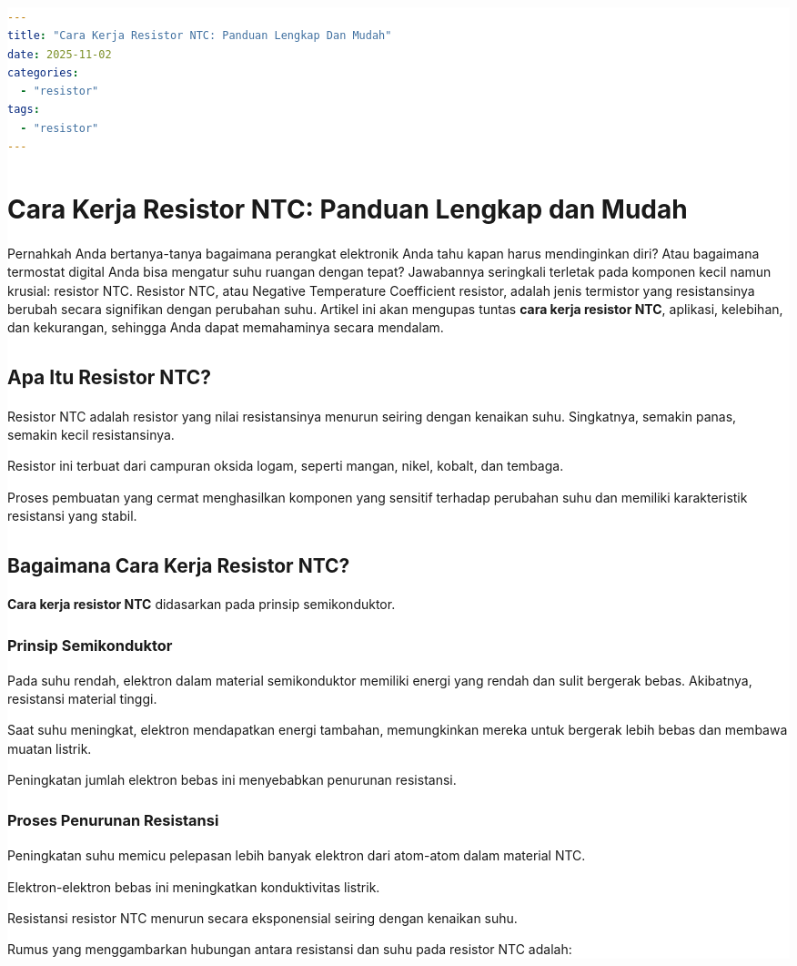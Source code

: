 ```yaml
---
title: "Cara Kerja Resistor NTC: Panduan Lengkap Dan Mudah"
date: 2025-11-02
categories: 
  - "resistor"
tags: 
  - "resistor"
---
```


# Cara Kerja Resistor NTC: Panduan Lengkap dan Mudah

Pernahkah Anda bertanya-tanya bagaimana perangkat elektronik Anda tahu kapan harus mendinginkan diri? Atau bagaimana termostat digital Anda bisa mengatur suhu ruangan dengan tepat? Jawabannya seringkali terletak pada komponen kecil namun krusial: resistor NTC. Resistor NTC, atau Negative Temperature Coefficient resistor, adalah jenis termistor yang resistansinya berubah secara signifikan dengan perubahan suhu. Artikel ini akan mengupas tuntas **cara kerja resistor NTC**, aplikasi, kelebihan, dan kekurangan, sehingga Anda dapat memahaminya secara mendalam.

## Apa Itu Resistor NTC?

Resistor NTC adalah resistor yang nilai resistansinya menurun seiring dengan kenaikan suhu. Singkatnya, semakin panas, semakin kecil resistansinya.

Resistor ini terbuat dari campuran oksida logam, seperti mangan, nikel, kobalt, dan tembaga.

Proses pembuatan yang cermat menghasilkan komponen yang sensitif terhadap perubahan suhu dan memiliki karakteristik resistansi yang stabil.

## Bagaimana Cara Kerja Resistor NTC?

**Cara kerja resistor NTC** didasarkan pada prinsip semikonduktor.

### Prinsip Semikonduktor

Pada suhu rendah, elektron dalam material semikonduktor memiliki energi yang rendah dan sulit bergerak bebas. Akibatnya, resistansi material tinggi.

Saat suhu meningkat, elektron mendapatkan energi tambahan, memungkinkan mereka untuk bergerak lebih bebas dan membawa muatan listrik.

Peningkatan jumlah elektron bebas ini menyebabkan penurunan resistansi.

### Proses Penurunan Resistansi

Peningkatan suhu memicu pelepasan lebih banyak elektron dari atom-atom dalam material NTC.

Elektron-elektron bebas ini meningkatkan konduktivitas listrik.

Resistansi resistor NTC menurun secara eksponensial seiring dengan kenaikan suhu.

Rumus yang menggambarkan hubungan antara resistansi dan suhu pada resistor NTC adalah:
